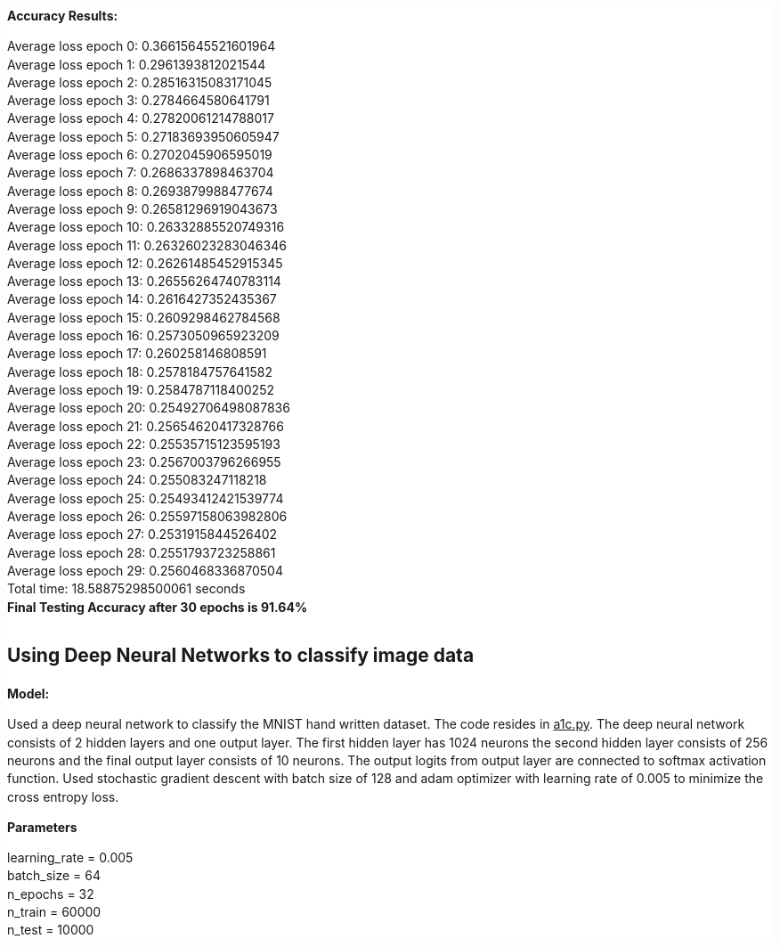   
**Accuracy Results:**  
  
Average loss epoch 0: 0.36615645521601964  
Average loss epoch 1: 0.2961393812021544  
Average loss epoch 2: 0.28516315083171045  
Average loss epoch 3: 0.2784664580641791  
Average loss epoch 4: 0.27820061214788017  
Average loss epoch 5: 0.27183693950605947  
Average loss epoch 6: 0.2702045906595019  
Average loss epoch 7: 0.2686337898463704  
Average loss epoch 8: 0.2693879988477674  
Average loss epoch 9: 0.26581296919043673  
Average loss epoch 10: 0.26332885520749316  
Average loss epoch 11: 0.26326023283046346  
Average loss epoch 12: 0.26261485452915345  
Average loss epoch 13: 0.26556264740783114  
Average loss epoch 14: 0.2616427352435367  
Average loss epoch 15: 0.2609298462784568  
Average loss epoch 16: 0.2573050965923209  
Average loss epoch 17: 0.260258146808591  
Average loss epoch 18: 0.2578184757641582  
Average loss epoch 19: 0.2584787118400252  
Average loss epoch 20: 0.25492706498087836  
Average loss epoch 21: 0.25654620417328766  
Average loss epoch 22: 0.25535715123595193  
Average loss epoch 23: 0.2567003796266955  
Average loss epoch 24: 0.255083247118218  
Average loss epoch 25: 0.25493412421539774  
Average loss epoch 26: 0.25597158063982806  
Average loss epoch 27: 0.2531915844526402  
Average loss epoch 28: 0.2551793723258861  
Average loss epoch 29: 0.2560468336870504  
Total time: 18.58875298500061 seconds  
**Final Testing Accuracy after 30 epochs is 91.64%**  
  
##  Using Deep Neural Networks to classify image data
  
**Model:**  
  
Used a deep neural network to classify the MNIST hand written dataset. The code resides in [a1c.py]( ). The deep neural network consists of 2 hidden layers and one output layer. The first hidden layer has 1024 neurons the second hidden layer consists of 256 neurons and the final output layer consists of 10 neurons. The output logits from output layer are connected to softmax activation function. Used stochastic gradient descent with batch size of 128 and adam optimizer with learning rate of 0.005 to minimize the cross entropy loss.
  
**Parameters**  
  
learning_rate = 0.005  
batch_size = 64  
n_epochs = 32  
n_train = 60000  
n_test = 10000  
  